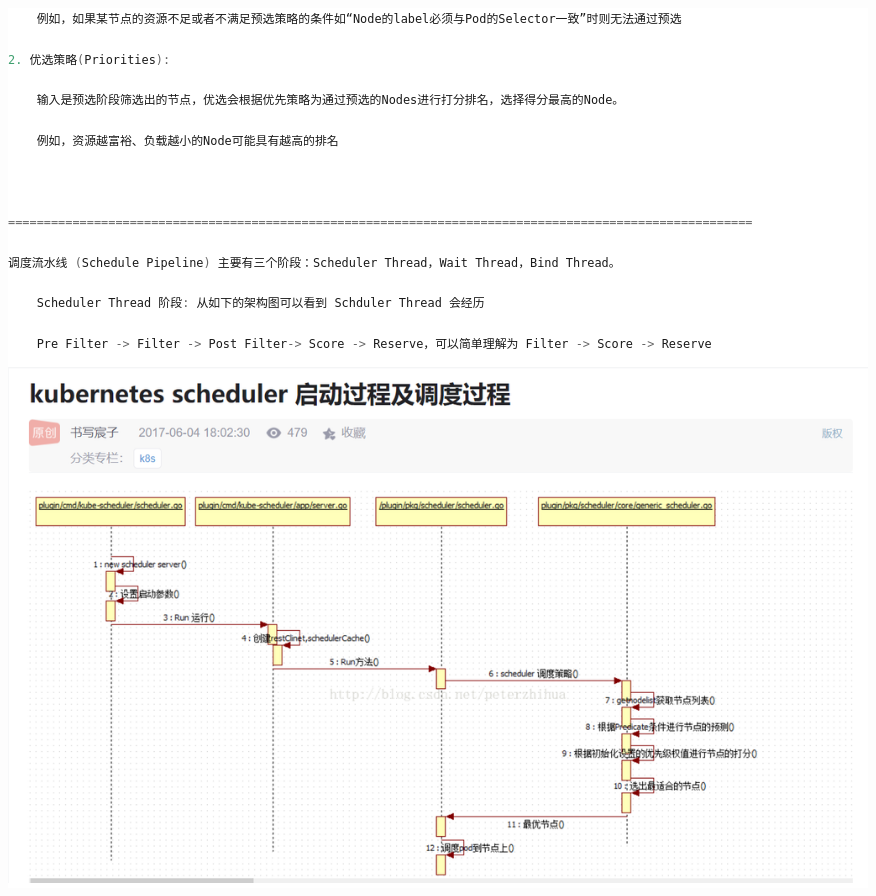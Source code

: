 ```go
	例如，如果某节点的资源不足或者不满足预选策略的条件如“Node的label必须与Pod的Selector一致”时则无法通过预选

2. 优选策略(Priorities): 

	输入是预选阶段筛选出的节点，优选会根据优先策略为通过预选的Nodes进行打分排名，选择得分最高的Node。

	例如，资源越富裕、负载越小的Node可能具有越高的排名



========================================================================================================

调度流水线 (Schedule Pipeline) 主要有三个阶段：Scheduler Thread，Wait Thread，Bind Thread。

	Scheduler Thread 阶段: 从如下的架构图可以看到 Schduler Thread 会经历 

	Pre Filter -> Filter -> Post Filter-> Score -> Reserve，可以简单理解为 Filter -> Score -> Reserve

```







![image-20210125020659855](https://github.com/ffzheng1222/k8sStudy/blob/master/png/image-20210125020659855.png)
